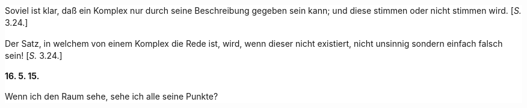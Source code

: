 Soviel ist klar, daß ein Komplex nur durch seine Beschreibung gegeben sein kann; und diese stimmen oder nicht stimmen wird. [*S.* 3.24.]

Der Satz, in welchem von einem Komplex die Rede ist, wird, wenn dieser nicht existiert, nicht unsinnig sondern einfach falsch sein! [*S.* 3.24.]

**16. 5. 15.**

Wenn ich den Raum sehe, sehe ich alle seine Punkte?

